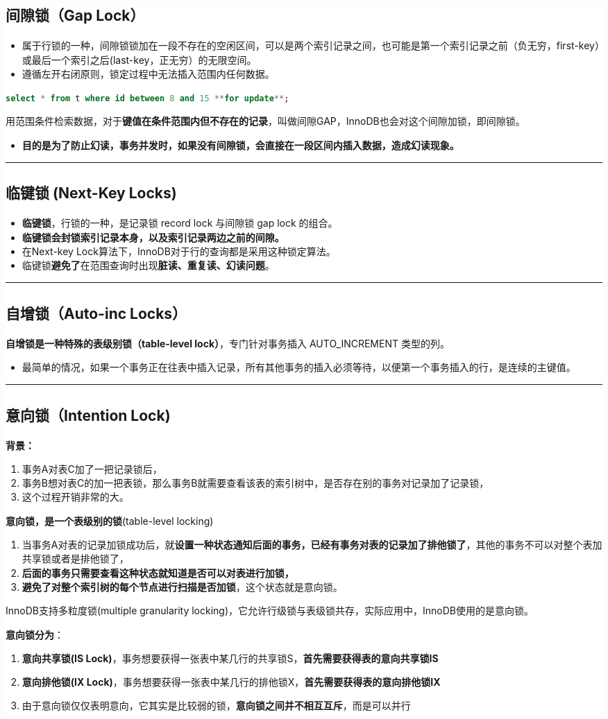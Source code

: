 
## **间隙锁（Gap Lock）**

* 属于行锁的一种，间隙锁锁加在一段不存在的空闲区间，可以是两个索引记录之间，也可能是第一个索引记录之前（负无穷，first-key）或最后一个索引之后(last-key，正无穷）的无限空间。
* 遵循左开右闭原则，锁定过程中无法插入范围内任何数据。

```sql
select * from t where id between 8 and 15 **for update**;
```

用范围条件检索数据，对于**键值在条件范围内但不存在的记录**，叫做间隙GAP，InnoDB也会对这个间隙加锁，即间隙锁。

* **目的是为了防止幻读，事务并发时，如果没有间隙锁，会直接在一段区间内插入数据，造成幻读现象。**

---

## **临键锁 (Next-Key Locks)**

* **临键锁**，行锁的一种，是记录锁 record lock 与间隙锁 gap lock 的组合。
* **临键锁会封锁索引记录本身，以及索引记录两边之前的间隙。**
* 在Next-key Lock算法下，InnoDB对于行的查询都是采用这种锁定算法。
* 临键锁**避免了**在范围查询时出现**脏读、重复读、幻读问题**。

---

## 自增锁（Auto-inc Locks）

**自增锁是一种特殊的表级别锁（table-level lock）**，专门针对事务插入 AUTO_INCREMENT 类型的列。

* 最简单的情况，如果一个事务正在往表中插入记录，所有其他事务的插入必须等待，以便第一个事务插入的行，是连续的主键值。

---

## 意向锁（Intention Lock)

**背景：**

1. 事务A对表C加了一把记录锁后，
2. 事务B想对表C的加一把表锁，那么事务B就需要查看该表的索引树中，是否存在别的事务对记录加了记录锁，
3. 这个过程开销非常的大。

**意向锁，是一个表级别的锁**(table-level locking)

1. 当事务A对表的记录加锁成功后，就**设置一种状态通知后面的事务，已经有事务对表的记录加了排他锁了**，其他的事务不可以对整个表加共享锁或者是排他锁了，
2. **后面的事务只需要查看这种状态就知道是否可以对表进行加锁，**
3. **避免了对整个索引树的每个节点进行扫描是否加锁**，这个状态就是意向锁。

InnoDB支持多粒度锁(multiple granularity locking)，它允许行级锁与表级锁共存，实际应用中，InnoDB使用的是意向锁。

**意向锁分为**：

1. **意向共享锁(IS Lock)**，事务想要获得一张表中某几行的共享锁S，**首先需要获得表的意向共享锁IS**
2. **意向排他锁(IX Lock)**，事务想要获得一张表中某几行的排他锁X，**首先需要获得表的意向排他锁IX**



1. 由于意向锁仅仅表明意向，它其实是比较弱的锁，**意向锁之间并不相互互斥**，而是可以并行
